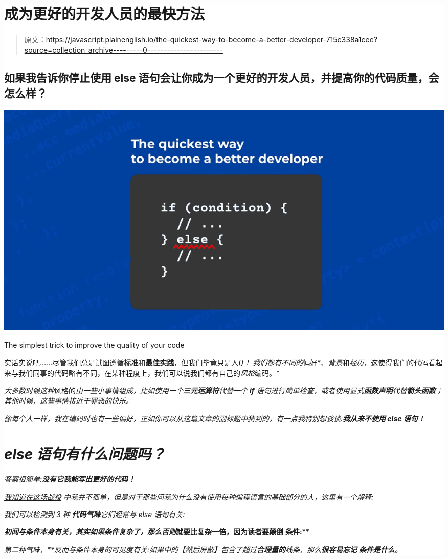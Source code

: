 # 成为更好的开发人员的最快方法

> 原文：<https://javascript.plainenglish.io/the-quickest-way-to-become-a-better-developer-715c338a1cee?source=collection_archive---------0----------------------->

## 如果我告诉你停止使用 else 语句会让你成为一个更好的开发人员，并提高你的代码质量，会怎么样？

![](img/ae9385f1b09b1959de522f9f172607c5.png)

The simplest trick to improve the quality of your code

实话实说吧……尽管我们总是试图遵循**标准**和**最佳实践**，但我们毕竟只是人([](https://www.youtube.com/watch?v=L3wKzyIN1yk)*)！
我们都有不同的*偏好*、*背景*和*经历*，这使得我们的代码看起来与我们同事的代码略有不同，在某种程度上，我们可以说我们都有自己的*风格*编码。*

*大多数时候这种*风格的*由一些小事情组成，比如使用一个**三元运算符**代替一个 **if** 语句进行简单检查，或者使用显式**函数声明**代替**箭头函数**；其他时候，这些事情接近于罪恶的快乐。*

*像每个人一样，我在编码时也有一些偏好，正如你可以从这篇文章的副标题中猜到的，有一点我特别想谈谈:**我从来不使用 else 语句！***

# *else 语句有什么问题吗？*

*答案很简单:**没有它我能写出更好的代码！***

*[我知道在这场*战役*](http://wiki.c2.com/?ElseConsideredSmelly) 中我并不孤单，但是对于那些问我为什么没有使用每种编程语言的基础部分的人，这里有一个解释:*

*我们可以检测到 3 种 [***代码气味***](https://en.wikipedia.org/wiki/Code_smell)*它们经常与 *else* 语句有关:**

****初闻**与条件本身有关，其实**如果条件复杂了，那么*否则*就要比**复杂一倍，因为读者要**颠倒** **条件:****

****第二种气味，**反而与*条件本身的可见度*有关:如果*中的【然后屏蔽】*包含了超过**合理量的**线条，那么**很容易忘记** **条件是什么**。**
